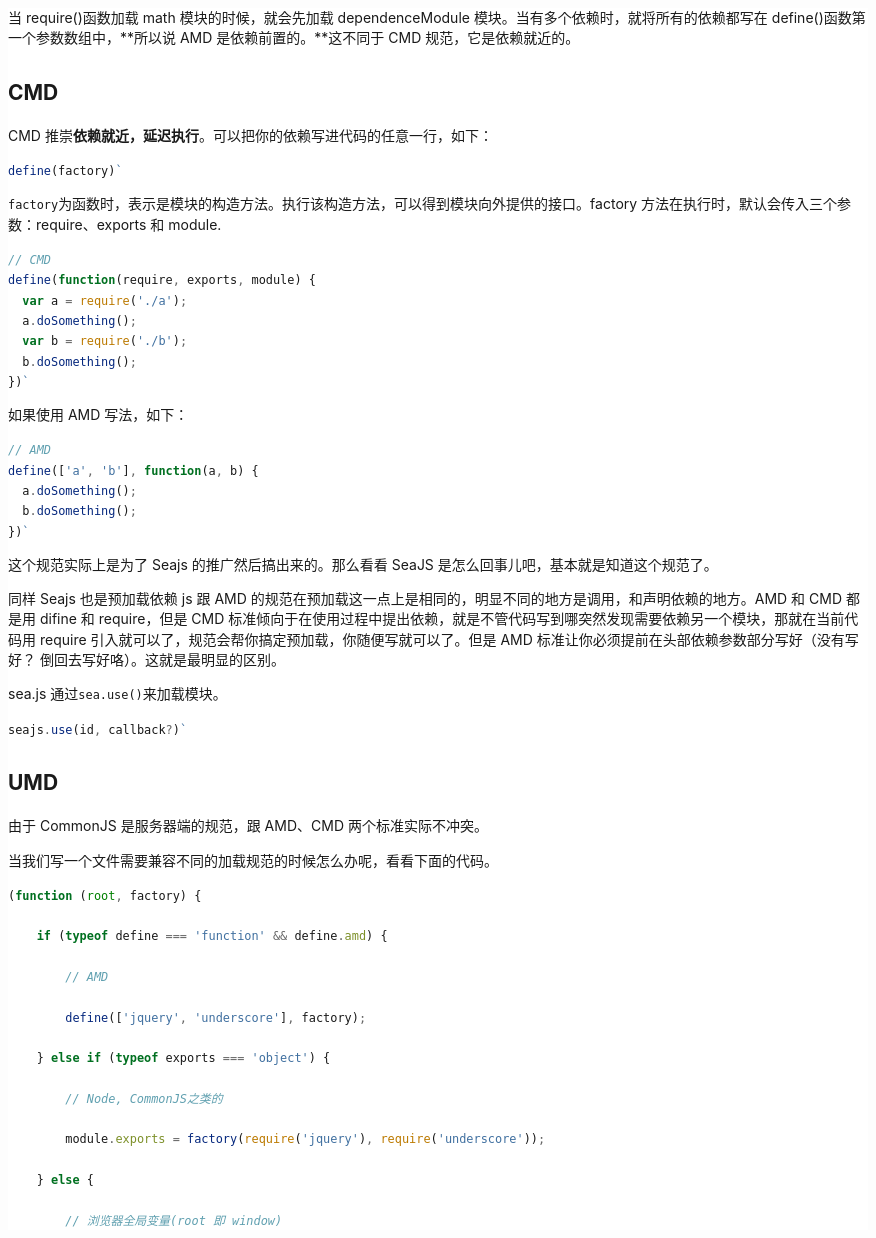 当 require()函数加载 math 模块的时候，就会先加载 dependenceModule 模块。当有多个依赖时，就将所有的依赖都写在 define()函数第一个参数数组中，**所以说 AMD 是依赖前置的。**这不同于 CMD 规范，它是依赖就近的。

## CMD

CMD 推崇**依赖就近，延迟执行**。可以把你的依赖写进代码的任意一行，如下：

```js
define(factory)`
```

`factory`为函数时，表示是模块的构造方法。执行该构造方法，可以得到模块向外提供的接口。factory 方法在执行时，默认会传入三个参数：require、exports 和 module.

```js
// CMD
define(function(require, exports, module) {
  var a = require('./a');
  a.doSomething();
  var b = require('./b');
  b.doSomething();
})`

```

如果使用 AMD 写法，如下：

```js
// AMD
define(['a', 'b'], function(a, b) {
  a.doSomething();
  b.doSomething();
})`
```

这个规范实际上是为了 Seajs 的推广然后搞出来的。那么看看 SeaJS 是怎么回事儿吧，基本就是知道这个规范了。

同样 Seajs 也是预加载依赖 js 跟 AMD 的规范在预加载这一点上是相同的，明显不同的地方是调用，和声明依赖的地方。AMD 和 CMD 都是用 difine 和 require，但是 CMD 标准倾向于在使用过程中提出依赖，就是不管代码写到哪突然发现需要依赖另一个模块，那就在当前代码用 require 引入就可以了，规范会帮你搞定预加载，你随便写就可以了。但是 AMD 标准让你必须提前在头部依赖参数部分写好（没有写好？ 倒回去写好咯）。这就是最明显的区别。

sea.js 通过`sea.use()`来加载模块。

```js
seajs.use(id, callback?)`
```

## UMD

由于 CommonJS 是服务器端的规范，跟 AMD、CMD 两个标准实际不冲突。

当我们写一个文件需要兼容不同的加载规范的时候怎么办呢，看看下面的代码。

```js
(function (root, factory) {

    if (typeof define === 'function' && define.amd) {

        // AMD

        define(['jquery', 'underscore'], factory);

    } else if (typeof exports === 'object') {

        // Node, CommonJS之类的

        module.exports = factory(require('jquery'), require('underscore'));

    } else {

        // 浏览器全局变量(root 即 window)
```